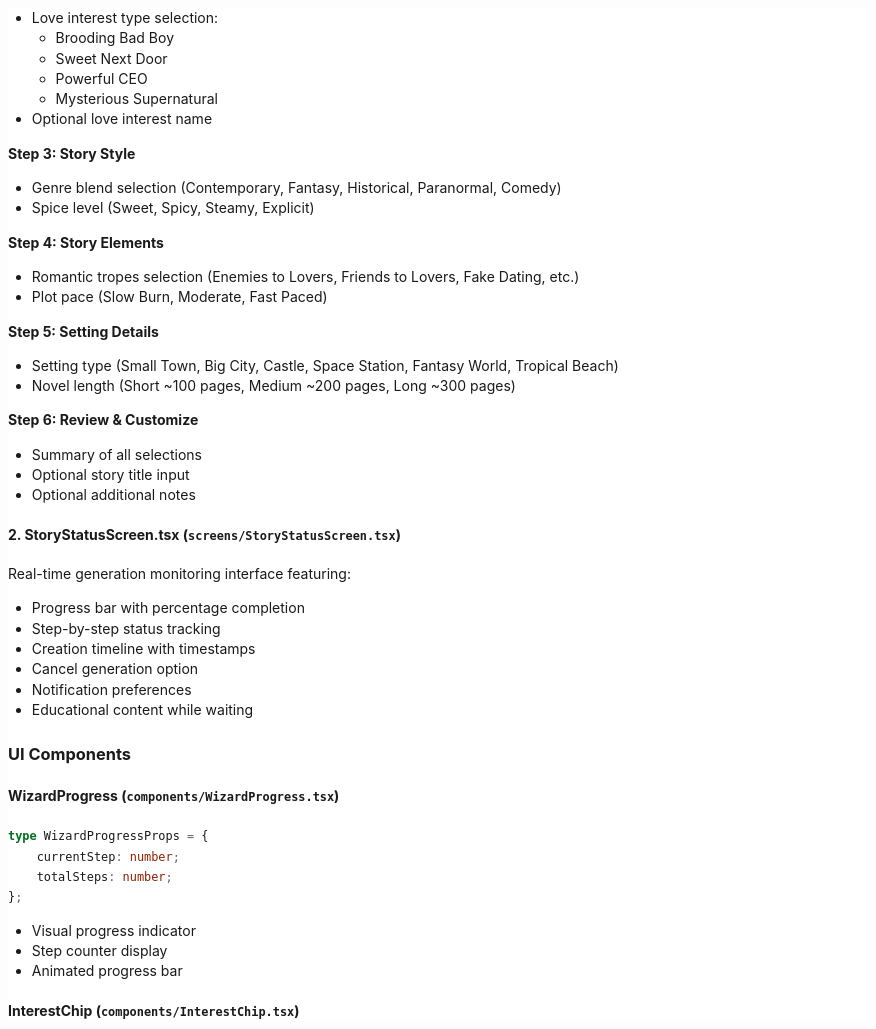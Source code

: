 - Love interest type selection:
  - Brooding Bad Boy
  - Sweet Next Door
  - Powerful CEO
  - Mysterious Supernatural
- Optional love interest name

**Step 3: Story Style**

- Genre blend selection (Contemporary, Fantasy, Historical, Paranormal, Comedy)
- Spice level (Sweet, Spicy, Steamy, Explicit)

**Step 4: Story Elements**

- Romantic tropes selection (Enemies to Lovers, Friends to Lovers, Fake Dating, etc.)
- Plot pace (Slow Burn, Moderate, Fast Paced)

**Step 5: Setting Details**

- Setting type (Small Town, Big City, Castle, Space Station, Fantasy World, Tropical Beach)
- Novel length (Short ~100 pages, Medium ~200 pages, Long ~300 pages)

**Step 6: Review & Customize**

- Summary of all selections
- Optional story title input
- Optional additional notes

#### 2. StoryStatusScreen.tsx (`screens/StoryStatusScreen.tsx`)

Real-time generation monitoring interface featuring:

- Progress bar with percentage completion
- Step-by-step status tracking
- Creation timeline with timestamps
- Cancel generation option
- Notification preferences
- Educational content while waiting

### UI Components

#### WizardProgress (`components/WizardProgress.tsx`)

```typescript
type WizardProgressProps = {
	currentStep: number;
	totalSteps: number;
};
```

- Visual progress indicator
- Step counter display
- Animated progress bar

#### InterestChip (`components/InterestChip.tsx`)
